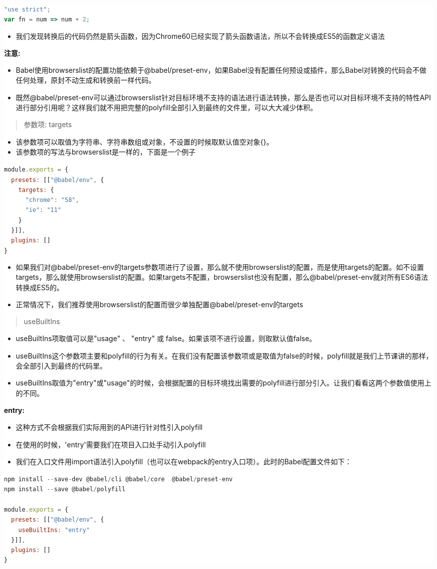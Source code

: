 ```js
"use strict";
var fn = num => num + 2;
```

- 我们发现转换后的代码仍然是箭头函数，因为Chrome60已经实现了箭头函数语法，所以不会转换成ES5的函数定义语法


**注意:**
- Babel使用browserslist的配置功能依赖于@babel/preset-env，如果Babel没有配置任何预设或插件，那么Babel对转换的代码会不做任何处理，原封不动生成和转换前一样代码。

- 既然@babel/preset-env可以通过browserslist针对目标环境不支持的语法进行语法转换，那么是否也可以对目标环境不支持的特性API进行部分引用呢？这样我们就不用把完整的polyfill全部引入到最终的文件里，可以大大减少体积。


> 参数项:
> targets
- 该参数项可以取值为字符串、字符串数组或对象，不设置的时候取默认值空对象{}。
- 该参数项的写法与browserslist是一样的，下面是一个例子

```js
module.exports = {
  presets: [["@babel/env", {
    targets: {
      "chrome": "58",
      "ie": "11"
    }
  }]],
  plugins: []
}
```

- 如果我们对@babel/preset-env的targets参数项进行了设置，那么就不使用browserslist的配置，而是使用targets的配置。如不设置targets，那么就使用browserslist的配置。如果targets不配置，browserslist也没有配置，那么@babel/preset-env就对所有ES6语法转换成ES5的。

- 正常情况下，我们推荐使用browserslist的配置而很少单独配置@babel/preset-env的targets


> useBuiltIns
- useBuiltIns项取值可以是"usage" 、 "entry" 或 false。如果该项不进行设置，则取默认值false。

- useBuiltIns这个参数项主要和polyfill的行为有关。在我们没有配置该参数项或是取值为false的时候，polyfill就是我们上节课讲的那样，会全部引入到最终的代码里。

- useBuiltIns取值为"entry"或"usage"的时候，会根据配置的目标环境找出需要的polyfill进行部分引入。让我们看看这两个参数值使用上的不同。

**entry:**
- 这种方式不会根据我们实际用到的API进行针对性引入polyfill
- 在使用的时候，'entry'需要我们在项目入口处手动引入polyfill

- 我们在入口文件用import语法引入polyfill（也可以在webpack的entry入口项）。此时的Babel配置文件如下：
```js
npm install --save-dev @babel/cli @babel/core  @babel/preset-env
npm install --save @babel/polyfill

module.exports = {
  presets: [["@babel/env", {
    useBuiltIns: "entry"
  }]],
  plugins: []
}
```
